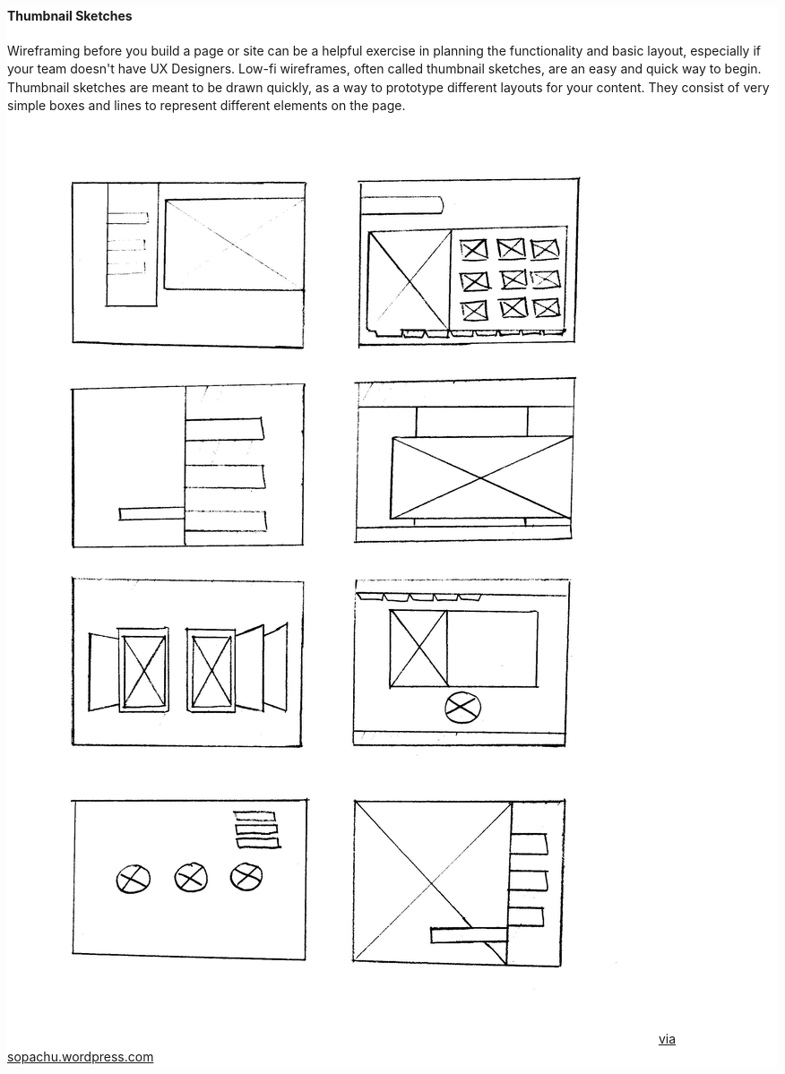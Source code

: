 #### Thumbnail Sketches
Wireframing before you build a page or site can be a helpful exercise in planning the functionality and basic layout, especially if your team doesn't have UX Designers. Low-fi wireframes, often called thumbnail sketches, are an easy and quick way to begin. Thumbnail sketches are meant to be drawn quickly, as a way to prototype different layouts for your content. They consist of very simple boxes and lines to represent different elements on the page.

![Thumbnail Sketches](assets/thumbnail-sketches.jpg)
[via sopachu.wordpress.com](https://soapchu.wordpress.com/category/traditional-illustrations/)
